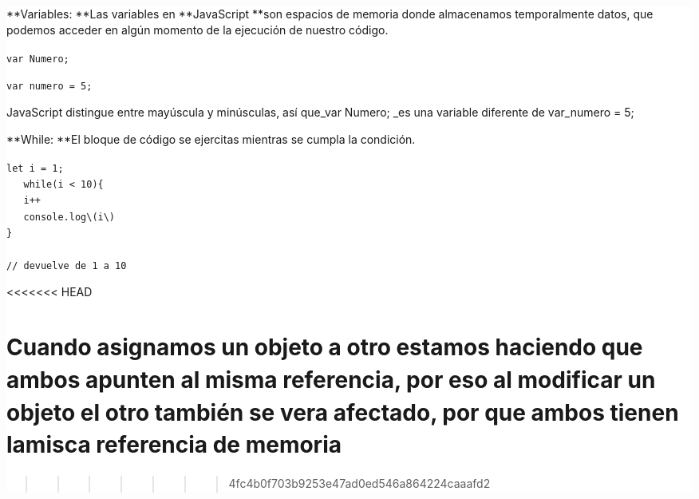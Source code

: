 **Variables: **Las variables en **JavaScript **son espacios de memoria donde almacenamos temporalmente datos, que podemos acceder en algún momento de la ejecución de nuestro código.

`var Numero;`

`var numero = 5;`

JavaScript distingue entre mayúscula y minúsculas, así que\_var Numero; \_es una variable diferente de var\_numero = 5;

**While: **El bloque de código se ejercitas mientras se cumpla la condición.

```
let i = 1;
   while(i < 10){
   i++
   console.log\(i\)
}

// devuelve de 1 a 10
```

&lt;&lt;&lt;&lt;&lt;&lt;&lt; HEAD

# Cuando asignamos un objeto a otro estamos haciendo que ambos apunten  al misma referencia, por eso al modificar un objeto el otro también se vera afectado, por que ambos tienen lamisca referencia de memoria

> > > > > > > 4fc4b0f703b9253e47ad0ed546a864224caaafd2



